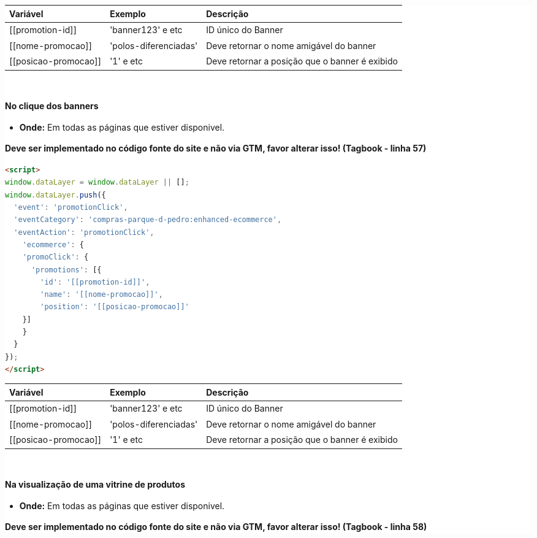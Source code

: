 

| Variável        | Exemplo                               | Descrição                         |
| :-------------- | :------------------------------------ | :-------------------------------- |
| [[promotion-id]] |'banner123' e etc | ID único do Banner |
| [[nome-promocao]] | 'polos-diferenciadas' | Deve retornar o nome amigável do banner |
| [[posicao-promocao]] | '1' e etc | Deve retornar a posição que o banner é exibido  |

<br />


**No clique dos banners**<br />

- **Onde:** Em todas as páginas que estiver disponivel.

<b>Deve ser implementado no código fonte do site e não via GTM, favor alterar isso! (Tagbook - linha 57)</b>  

```html
<script>
window.dataLayer = window.dataLayer || [];
window.dataLayer.push({
  'event': 'promotionClick',
  'eventCategory': 'compras-parque-d-pedro:enhanced-ecommerce',
  'eventAction': 'promotionClick',
    'ecommerce': {
    'promoClick': {
      'promotions': [{
        'id': '[[promotion-id]]',
        'name': '[[nome-promocao]]',
        'position': '[[posicao-promocao]]'
	}]
    }
  }
});
</script>
```


| Variável        | Exemplo                               | Descrição                         |
| :-------------- | :------------------------------------ | :-------------------------------- |
| [[promotion-id]] |'banner123' e etc | ID único do Banner |
| [[nome-promocao]] | 'polos-diferenciadas' | Deve retornar o nome amigável do banner |
| [[posicao-promocao]] | '1' e etc | Deve retornar a posição que o banner é exibido  |

<br />


**Na visualização de uma vitrine de produtos**<br />

- **Onde:** Em todas as páginas que estiver disponivel.

 <b>Deve ser implementado no código fonte do site e não via GTM, favor alterar isso! (Tagbook - linha 58)</b>    
